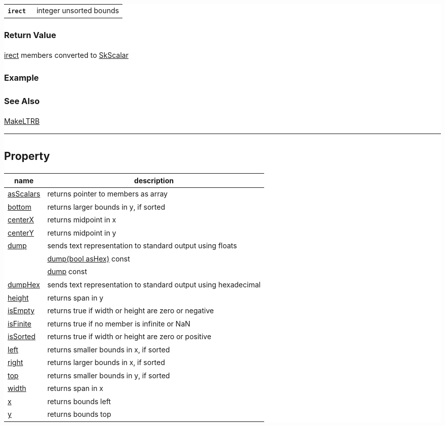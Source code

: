 <table>  <tr>    <td><a name="SkRect_Make_2_irect"> <code><strong>irect </strong></code> </a></td> <td>
integer unsorted bounds</td>
  </tr>
</table>

### Return Value

<a href="#SkRect_Make_2_irect">irect</a> members converted to <a href="undocumented#SkScalar">SkScalar</a>

### Example

<div><fiddle-embed name="dd801faa1e60a0fe9e0657674461e063"></fiddle-embed></div>

### See Also

<a href="#SkRect_MakeLTRB">MakeLTRB</a>

---

## <a name="Property"></a> Property

| name | description |
| --- | --- |
| <a href="#SkRect_asScalars">asScalars</a> | returns pointer to members as array |
| <a href="#SkRect_bottom">bottom</a> | returns larger bounds in y, if sorted |
| <a href="#SkRect_centerX">centerX</a> | returns midpoint in x |
| <a href="#SkRect_centerY">centerY</a> | returns midpoint in y |
| <a href="#SkRect_dump_2">dump</a> | sends text representation to standard output using floats |
|  | <a href="#SkRect_dump">dump(bool asHex)</a> const |
|  | <a href="#SkRect_dump_2">dump</a> const |
| <a href="#SkRect_dumpHex">dumpHex</a> | sends text representation to standard output using hexadecimal |
| <a href="#SkRect_height">height</a> | returns span in y |
| <a href="#SkRect_isEmpty">isEmpty</a> | returns true if width or height are zero or negative |
| <a href="#SkRect_isFinite">isFinite</a> | returns true if no member is infinite or NaN |
| <a href="#SkRect_isSorted">isSorted</a> | returns true if width or height are zero or positive |
| <a href="#SkRect_left">left</a> | returns smaller bounds in x, if sorted |
| <a href="#SkRect_right">right</a> | returns larger bounds in x, if sorted |
| <a href="#SkRect_top">top</a> | returns smaller bounds in y, if sorted |
| <a href="#SkRect_width">width</a> | returns span in x |
| <a href="#SkRect_x">x</a> | returns bounds left |
| <a href="#SkRect_y">y</a> | returns bounds top |
